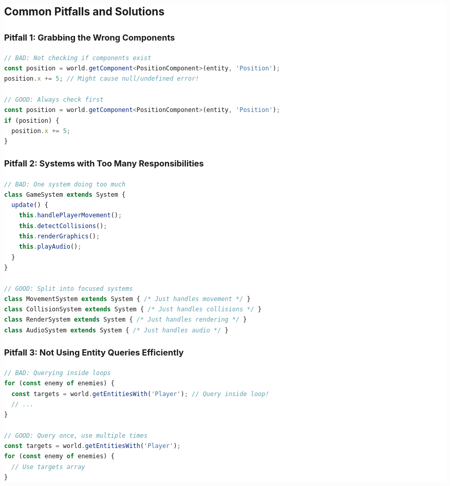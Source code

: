 ## Common Pitfalls and Solutions

### Pitfall 1: Grabbing the Wrong Components

```typescript
// BAD: Not checking if components exist
const position = world.getComponent<PositionComponent>(entity, 'Position');
position.x += 5; // Might cause null/undefined error!

// GOOD: Always check first
const position = world.getComponent<PositionComponent>(entity, 'Position');
if (position) {
  position.x += 5;
}
```

### Pitfall 2: Systems with Too Many Responsibilities

```typescript
// BAD: One system doing too much
class GameSystem extends System {
  update() {
    this.handlePlayerMovement();
    this.detectCollisions();
    this.renderGraphics();
    this.playAudio();
  }
}

// GOOD: Split into focused systems
class MovementSystem extends System { /* Just handles movement */ }
class CollisionSystem extends System { /* Just handles collisions */ }
class RenderSystem extends System { /* Just handles rendering */ }
class AudioSystem extends System { /* Just handles audio */ }
```

### Pitfall 3: Not Using Entity Queries Efficiently

```typescript
// BAD: Querying inside loops
for (const enemy of enemies) {
  const targets = world.getEntitiesWith('Player'); // Query inside loop!
  // ...
}

// GOOD: Query once, use multiple times
const targets = world.getEntitiesWith('Player');
for (const enemy of enemies) {
  // Use targets array
}
```
